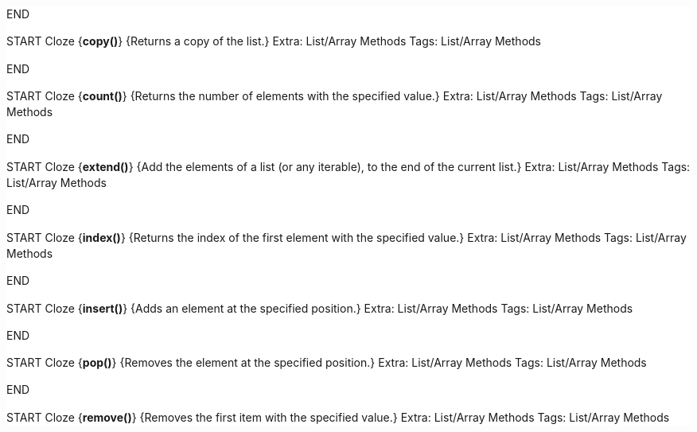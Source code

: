 END

START
Cloze
{**copy()**} {Returns a copy of the list.}
Extra: List/Array Methods
Tags: List/Array Methods

END

START
Cloze
{**count()**} {Returns the number of elements with the specified value.}
Extra: List/Array Methods
Tags: List/Array Methods

END

START
Cloze
{**extend()**} {Add the elements of a list (or any iterable), to the end of the
current list.}
Extra: List/Array Methods
Tags: List/Array Methods

END

START
Cloze
{**index()**} {Returns the index of the first element with the specified value.}
Extra: List/Array Methods
Tags: List/Array Methods

END

START
Cloze
{**insert()**} {Adds an element at the specified position.}
Extra: List/Array Methods
Tags: List/Array Methods

END

START
Cloze
{**pop()**} {Removes the element at the specified position.}
Extra: List/Array Methods
Tags: List/Array Methods

END

START
Cloze
{**remove()**} {Removes the first item with the specified value.}
Extra: List/Array Methods
Tags: List/Array Methods
